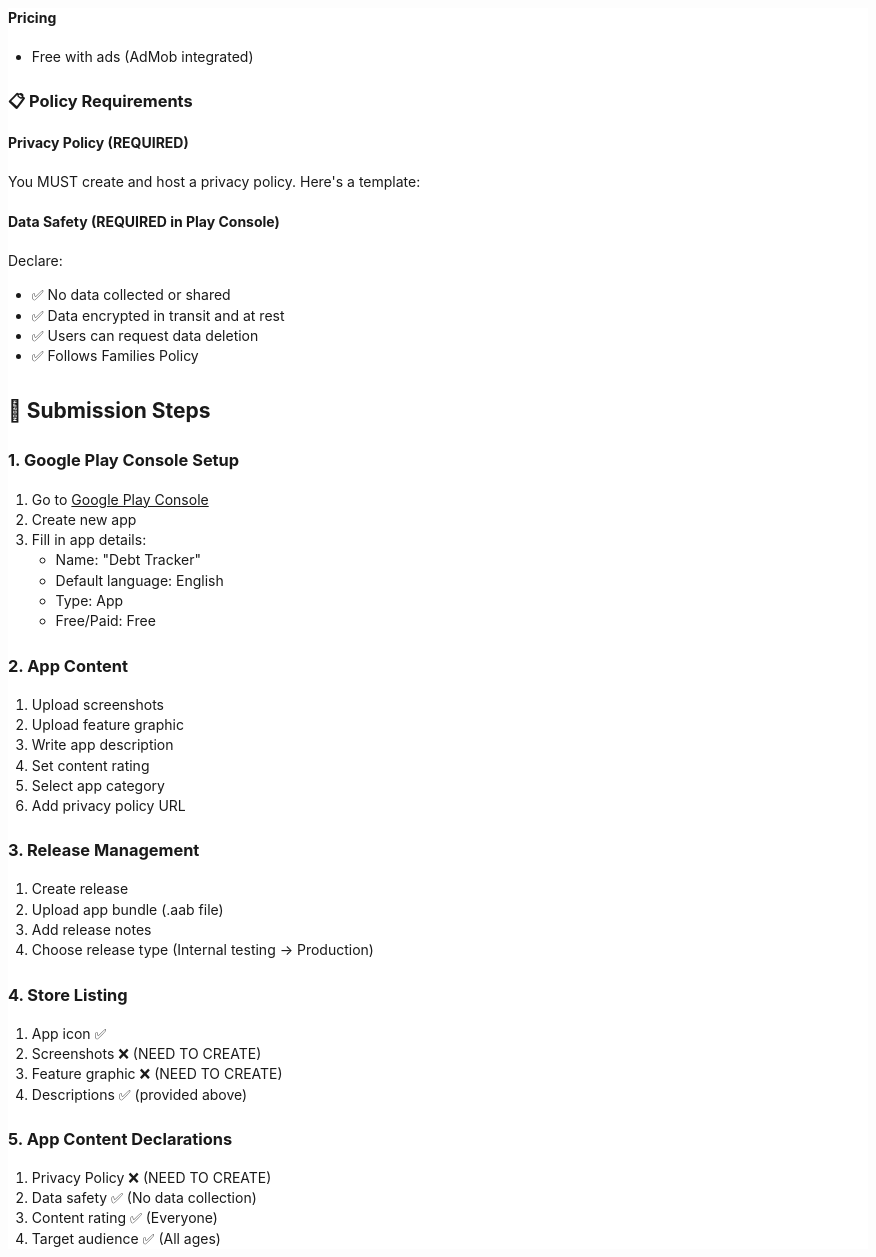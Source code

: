 #### **Pricing**
- Free with ads (AdMob integrated)

### 📋 Policy Requirements

#### **Privacy Policy** (REQUIRED)
You MUST create and host a privacy policy. Here's a template:

#### **Data Safety** (REQUIRED in Play Console)
Declare:
- ✅ No data collected or shared
- ✅ Data encrypted in transit and at rest
- ✅ Users can request data deletion
- ✅ Follows Families Policy

## 🚀 Submission Steps

### 1. **Google Play Console Setup**
1. Go to [Google Play Console](https://play.google.com/console)
2. Create new app
3. Fill in app details:
   - Name: "Debt Tracker"
   - Default language: English
   - Type: App
   - Free/Paid: Free

### 2. **App Content**
1. Upload screenshots
2. Upload feature graphic
3. Write app description
4. Set content rating
5. Select app category
6. Add privacy policy URL

### 3. **Release Management**
1. Create release
2. Upload app bundle (.aab file)
3. Add release notes
4. Choose release type (Internal testing → Production)

### 4. **Store Listing**
1. App icon ✅
2. Screenshots ❌ (NEED TO CREATE)
3. Feature graphic ❌ (NEED TO CREATE)
4. Descriptions ✅ (provided above)

### 5. **App Content Declarations**
1. Privacy Policy ❌ (NEED TO CREATE)
2. Data safety ✅ (No data collection)
3. Content rating ✅ (Everyone)
4. Target audience ✅ (All ages)
